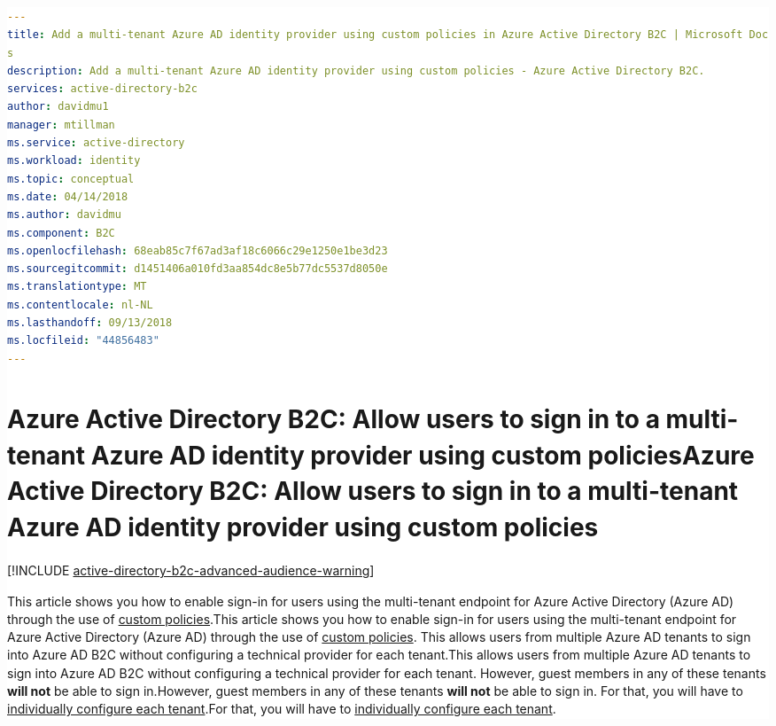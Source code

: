 ```yaml
---
title: Add a multi-tenant Azure AD identity provider using custom policies in Azure Active Directory B2C | Microsoft Docs
description: Add a multi-tenant Azure AD identity provider using custom policies - Azure Active Directory B2C.
services: active-directory-b2c
author: davidmu1
manager: mtillman
ms.service: active-directory
ms.workload: identity
ms.topic: conceptual
ms.date: 04/14/2018
ms.author: davidmu
ms.component: B2C
ms.openlocfilehash: 68eab85c7f67ad3af18c6066c29e1250e1be3d23
ms.sourcegitcommit: d1451406a010fd3aa854dc8e5b77dc5537d8050e
ms.translationtype: MT
ms.contentlocale: nl-NL
ms.lasthandoff: 09/13/2018
ms.locfileid: "44856483"
---
```

# <a name="azure-active-directory-b2c-allow-users-to-sign-in-to-a-multi-tenant-azure-ad-identity-provider-using-custom-policies"></a><span data-ttu-id="effe0-103">Azure Active Directory B2C: Allow users to sign in to a multi-tenant Azure AD identity provider using custom policies</span><span class="sxs-lookup"><span data-stu-id="effe0-103">Azure Active Directory B2C: Allow users to sign in to a multi-tenant Azure AD identity provider using custom policies</span></span>

[!INCLUDE [active-directory-b2c-advanced-audience-warning](../../includes/active-directory-b2c-advanced-audience-warning.md)]

<span data-ttu-id="effe0-104">This article shows you how to enable sign-in for users using the multi-tenant endpoint for Azure Active Directory (Azure AD) through the use of [custom policies](active-directory-b2c-overview-custom.md).</span><span class="sxs-lookup"><span data-stu-id="effe0-104">This article shows you how to enable sign-in for users using the multi-tenant endpoint for Azure Active Directory (Azure AD) through the use of [custom policies](active-directory-b2c-overview-custom.md).</span></span> <span data-ttu-id="effe0-105">This allows users from multiple Azure AD tenants to sign into Azure AD B2C without configuring a technical provider for each tenant.</span><span class="sxs-lookup"><span data-stu-id="effe0-105">This allows users from multiple Azure AD tenants to sign into Azure AD B2C without configuring a technical provider for each tenant.</span></span> <span data-ttu-id="effe0-106">However, guest members in any of these tenants **will not** be able to sign in.</span><span class="sxs-lookup"><span data-stu-id="effe0-106">However, guest members in any of these tenants **will not** be able to sign in.</span></span> <span data-ttu-id="effe0-107">For that, you will have to [individually configure each tenant](active-directory-b2c-setup-aad-custom.md).</span><span class="sxs-lookup"><span data-stu-id="effe0-107">For that, you will have to [individually configure each tenant](active-directory-b2c-setup-aad-custom.md).</span></span>
